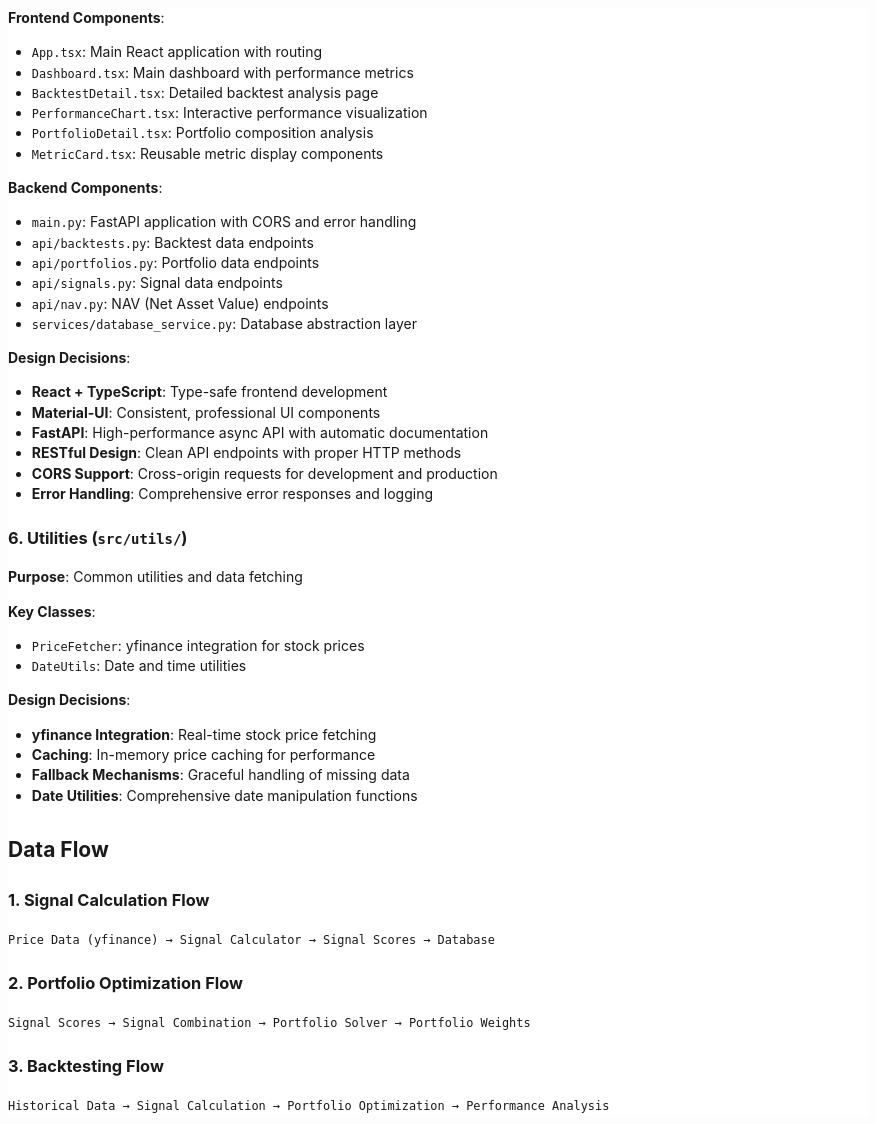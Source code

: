 **Frontend Components**:
- `App.tsx`: Main React application with routing
- `Dashboard.tsx`: Main dashboard with performance metrics
- `BacktestDetail.tsx`: Detailed backtest analysis page
- `PerformanceChart.tsx`: Interactive performance visualization
- `PortfolioDetail.tsx`: Portfolio composition analysis
- `MetricCard.tsx`: Reusable metric display components

**Backend Components**:
- `main.py`: FastAPI application with CORS and error handling
- `api/backtests.py`: Backtest data endpoints
- `api/portfolios.py`: Portfolio data endpoints
- `api/signals.py`: Signal data endpoints
- `api/nav.py`: NAV (Net Asset Value) endpoints
- `services/database_service.py`: Database abstraction layer

**Design Decisions**:
- **React + TypeScript**: Type-safe frontend development
- **Material-UI**: Consistent, professional UI components
- **FastAPI**: High-performance async API with automatic documentation
- **RESTful Design**: Clean API endpoints with proper HTTP methods
- **CORS Support**: Cross-origin requests for development and production
- **Error Handling**: Comprehensive error responses and logging

### 6. Utilities (`src/utils/`)

**Purpose**: Common utilities and data fetching

**Key Classes**:
- `PriceFetcher`: yfinance integration for stock prices
- `DateUtils`: Date and time utilities

**Design Decisions**:
- **yfinance Integration**: Real-time stock price fetching
- **Caching**: In-memory price caching for performance
- **Fallback Mechanisms**: Graceful handling of missing data
- **Date Utilities**: Comprehensive date manipulation functions

## Data Flow

### 1. Signal Calculation Flow
```
Price Data (yfinance) → Signal Calculator → Signal Scores → Database
```

### 2. Portfolio Optimization Flow
```
Signal Scores → Signal Combination → Portfolio Solver → Portfolio Weights
```

### 3. Backtesting Flow
```
Historical Data → Signal Calculation → Portfolio Optimization → Performance Analysis
```
